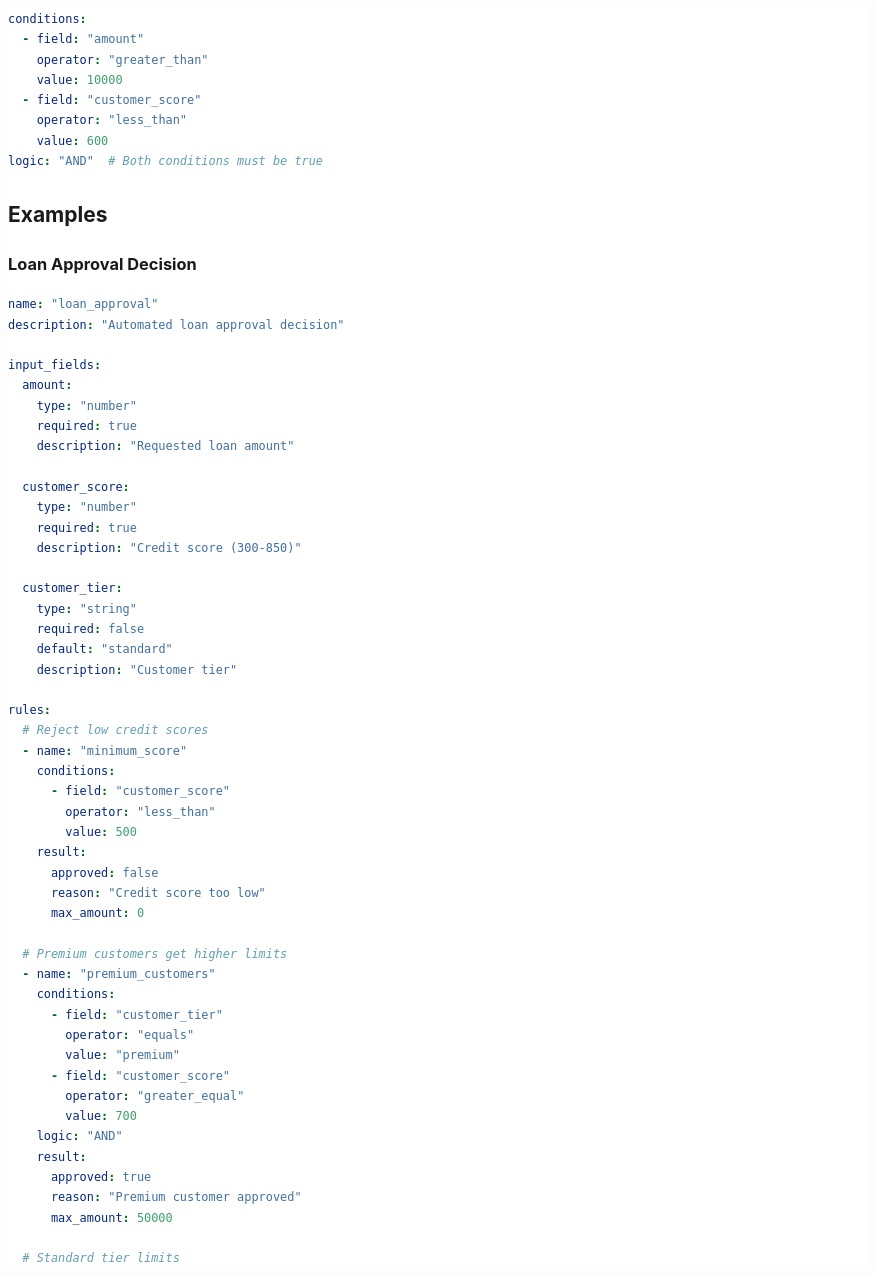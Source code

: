 ```yaml
conditions:
  - field: "amount"
    operator: "greater_than"
    value: 10000
  - field: "customer_score"
    operator: "less_than"
    value: 600
logic: "AND"  # Both conditions must be true
```

## Examples

### Loan Approval Decision

```yaml
name: "loan_approval"
description: "Automated loan approval decision"

input_fields:
  amount:
    type: "number"
    required: true
    description: "Requested loan amount"

  customer_score:
    type: "number"
    required: true
    description: "Credit score (300-850)"

  customer_tier:
    type: "string"
    required: false
    default: "standard"
    description: "Customer tier"

rules:
  # Reject low credit scores
  - name: "minimum_score"
    conditions:
      - field: "customer_score"
        operator: "less_than"
        value: 500
    result:
      approved: false
      reason: "Credit score too low"
      max_amount: 0

  # Premium customers get higher limits
  - name: "premium_customers"
    conditions:
      - field: "customer_tier"
        operator: "equals"
        value: "premium"
      - field: "customer_score"
        operator: "greater_equal"
        value: 700
    logic: "AND"
    result:
      approved: true
      reason: "Premium customer approved"
      max_amount: 50000

  # Standard tier limits
```
